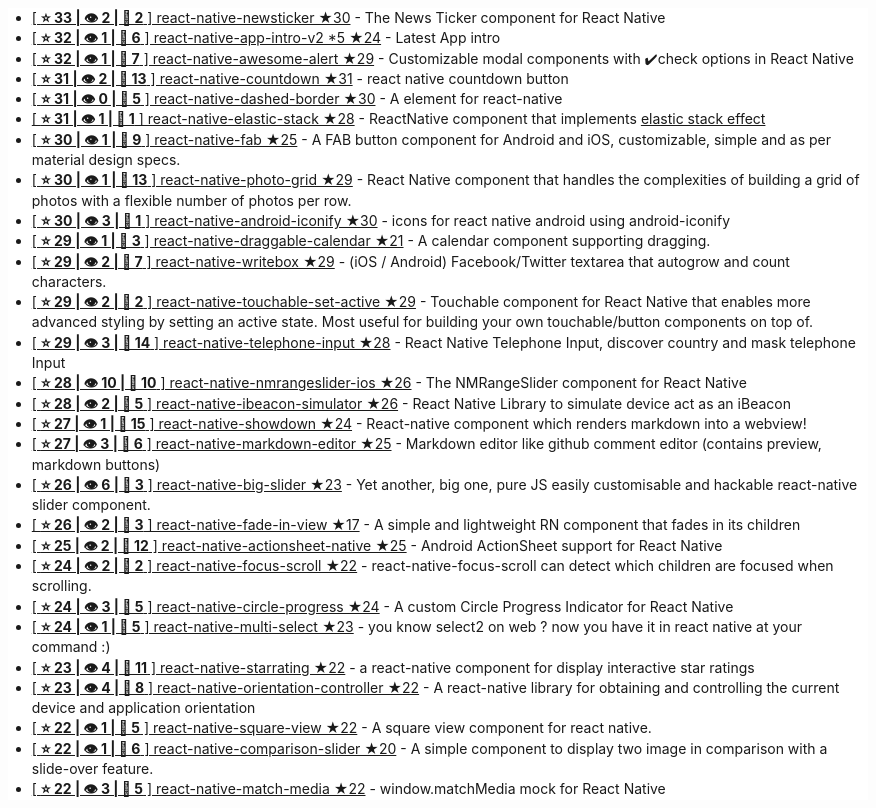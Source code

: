 * [[ **⭐ 33 | 👁️ 2 | 🔀 2** ] react-native-newsticker ★30](https://github.com/moschan/react-native-newsticker) - The News Ticker component for React Native
* [[ **⭐ 32 | 👁️ 1 | 🔀 6** ] react-native-app-intro-v2 \*5 ★24](https://github.com/Sh1n1x/react-native-app-intro) - Latest App intro
* [[ **⭐ 32 | 👁️ 1 | 🔀 7** ] react-native-awesome-alert ★29](https://github.com/heyman333/react-native-awesome-alert) - Customizable modal components with ✔️check options in React Native
* [[ **⭐ 31 | 👁️ 2 | 🔀 13** ] react-native-countdown ★31](https://github.com/buhe/react-native-countdown) - react native countdown button
* [[ **⭐ 31 | 👁️ 0 | 🔀 5** ] react-native-dashed-border ★30](https://github.com/chirag04/react-native-dashed-border) - A element for react-native
* [[ **⭐ 31 | 👁️ 1 | 🔀 1** ] react-native-elastic-stack ★28](https://github.com/monterosalondon/react-native-elastic-stack) - ReactNative component that implements [elastic stack effect](https://tympanus.net/Development/ElasticStack/)
* [[ **⭐ 30 | 👁️ 1 | 🔀 9** ] react-native-fab ★25](https://github.com/SiDevesh/React-Native-FAB) - A FAB button component for Android and iOS, customizable, simple and as per material design specs.
* [[ **⭐ 30 | 👁️ 1 | 🔀 13** ] react-native-photo-grid ★29](https://github.com/christopherabouabdo/react-native-photo-grid) - React Native component that handles the complexities of building a grid of photos with a flexible number of photos per row.
* [[ **⭐ 30 | 👁️ 3 | 🔀 1** ] react-native-android-iconify ★30](https://github.com/lwhiteley/react-native-android-iconify) - icons for react native android using android-iconify
* [[ **⭐ 29 | 👁️ 1 | 🔀 3** ] react-native-draggable-calendar ★21](https://github.com/SmallStoneSK/react-native-draggable-calendar) - A calendar component supporting dragging.
* [[ **⭐ 29 | 👁️ 2 | 🔀 7** ] react-native-writebox ★29](https://github.com/bdryanovski/react-native-writebox) - (iOS / Android) Facebook/Twitter textarea that autogrow and count characters.
* [[ **⭐ 29 | 👁️ 2 | 🔀 2** ] react-native-touchable-set-active ★29](https://github.com/jmstout/react-native-TouchableSetActive) - Touchable component for React Native that enables more advanced styling by setting an active state. Most useful for building your own touchable/button components on top of.
* [[ **⭐ 29 | 👁️ 3 | 🔀 14** ] react-native-telephone-input ★28](https://github.com/kundigo/react-native-telephone-input) - React Native Telephone Input, discover country and mask telephone Input
* [[ **⭐ 28 | 👁️ 10 | 🔀 10** ] react-native-nmrangeslider-ios ★26](https://github.com/Enrise/react-native-nmrangeslider-ios) - The NMRangeSlider component for React Native
* [[ **⭐ 28 | 👁️ 2 | 🔀 5** ] react-native-ibeacon-simulator ★26](https://github.com/williamtran29/react-native-ibeacon-simulator) - React Native Library to simulate device act as an iBeacon
* [[ **⭐ 27 | 👁️ 1 | 🔀 15** ] react-native-showdown ★24](https://github.com/jerolimov/react-native-showdown) - React-native component which renders markdown into a webview!
* [[ **⭐ 27 | 👁️ 3 | 🔀 6** ] react-native-markdown-editor ★25](https://github.com/kunall17/react-native-markdown-editor) - Markdown editor like github comment editor (contains preview, markdown buttons)
* [[ **⭐ 26 | 👁️ 6 | 🔀 3** ] react-native-big-slider ★23](https://github.com/netbeast/react-native-big-slider) - Yet another, big one, pure JS easily customisable and hackable react-native slider component.
* [[ **⭐ 26 | 👁️ 2 | 🔀 3** ] react-native-fade-in-view ★17](https://github.com/robcalcroft/react-native-fade-in-view) - A simple and lightweight RN component that fades in its children
* [[ **⭐ 25 | 👁️ 2 | 🔀 12** ] react-native-actionsheet-native ★25](https://github.com/slowpath/react-native-actionsheet) - Android ActionSheet support for React Native
* [[ **⭐ 24 | 👁️ 2 | 🔀 2** ] react-native-focus-scroll ★22](https://github.com/c-bata/react-native-focus-scroll) - react-native-focus-scroll can detect which children are focused when scrolling.
* [[ **⭐ 24 | 👁️ 3 | 🔀 5** ] react-native-circle-progress ★24](https://github.com/guodong000/react-native-circle-progress) - A custom Circle Progress Indicator for React Native
* [[ **⭐ 24 | 👁️ 1 | 🔀 5** ] react-native-multi-select ★23](https://github.com/hasangilak/react-native-multi-select) - you know select2 on web ? now you have it in react native at your command :)
* [[ **⭐ 23 | 👁️ 4 | 🔀 11** ] react-native-starrating ★22](https://github.com/bluesky0109/react-native-starRating) - a react-native component for display interactive star ratings
* [[ **⭐ 23 | 👁️ 4 | 🔀 8** ] react-native-orientation-controller ★22](https://github.com/inProgress-team/react-native-orientation-controller) - A react-native library for obtaining and controlling the current device and application orientation
* [[ **⭐ 22 | 👁️ 1 | 🔀 5** ] react-native-square-view ★22](https://github.com/Shuangzuan/react-native-square-view) - A square view component for react native.
* [[ **⭐ 22 | 👁️ 1 | 🔀 6** ] react-native-comparison-slider ★20](https://github.com/charlot567/react-native-comparison-slider) - A simple component to display two image in comparison with a slide-over feature.
* [[ **⭐ 22 | 👁️ 3 | 🔀 5** ] react-native-match-media ★22](https://github.com/tuckerconnelly/match-media-mocks) - window.matchMedia mock for React Native